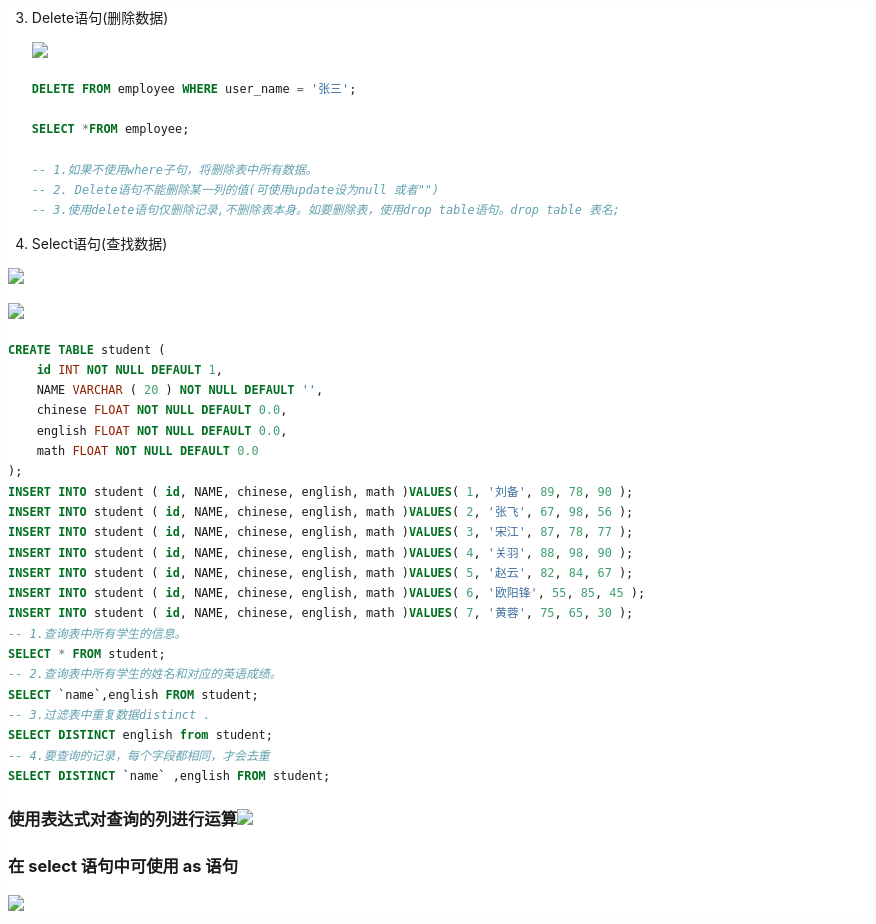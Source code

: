 3. Delete语句(删除数据)

   ![](https://lmh-hexo-blog-img.oss-cn-hangzhou.aliyuncs.com/img/202208052013134.png)

   ```sql
   DELETE FROM employee WHERE user_name = '张三';
   
   SELECT *FROM employee;
   
   -- 1.如果不使用where子句，将删除表中所有数据。
   -- 2. Delete语句不能删除某一列的值(可使用update设为null 或者"")
   -- 3.使用delete语句仅删除记录,不删除表本身。如要删除表，使用drop table语句。drop table 表名;
   ```

   

4. Select语句(查找数据)

![](https://lmh-hexo-blog-img.oss-cn-hangzhou.aliyuncs.com/img/202208052018639.png)

![](https://lmh-hexo-blog-img.oss-cn-hangzhou.aliyuncs.com/img/202208052019919.png)

```sql
CREATE TABLE student (
	id INT NOT NULL DEFAULT 1,
	NAME VARCHAR ( 20 ) NOT NULL DEFAULT '',
	chinese FLOAT NOT NULL DEFAULT 0.0,
	english FLOAT NOT NULL DEFAULT 0.0,
	math FLOAT NOT NULL DEFAULT 0.0 
);
INSERT INTO student ( id, NAME, chinese, english, math )VALUES( 1, '刘备', 89, 78, 90 );
INSERT INTO student ( id, NAME, chinese, english, math )VALUES( 2, '张飞', 67, 98, 56 );
INSERT INTO student ( id, NAME, chinese, english, math )VALUES( 3, '宋江', 87, 78, 77 );
INSERT INTO student ( id, NAME, chinese, english, math )VALUES( 4, '关羽', 88, 98, 90 );
INSERT INTO student ( id, NAME, chinese, english, math )VALUES( 5, '赵云', 82, 84, 67 );
INSERT INTO student ( id, NAME, chinese, english, math )VALUES( 6, '欧阳锋', 55, 85, 45 );
INSERT INTO student ( id, NAME, chinese, english, math )VALUES( 7, '黄蓉', 75, 65, 30 );
-- 1.查询表中所有学生的信息。
SELECT * FROM student;
-- 2.查询表中所有学生的姓名和对应的英语成绩。
SELECT `name`,english FROM student;
-- 3.过滤表中重复数据distinct .
SELECT DISTINCT english from student;
-- 4.要查询的记录，每个字段都相同，才会去重
SELECT DISTINCT `name` ,english FROM student;
```

### **使用表达式对查询的列进行运算**![](https://lmh-hexo-blog-img.oss-cn-hangzhou.aliyuncs.com/img/202208052031553.png)

### **在 select 语句中可使用 as 语句**

![](https://lmh-hexo-blog-img.oss-cn-hangzhou.aliyuncs.com/img/202208052032883.png)
